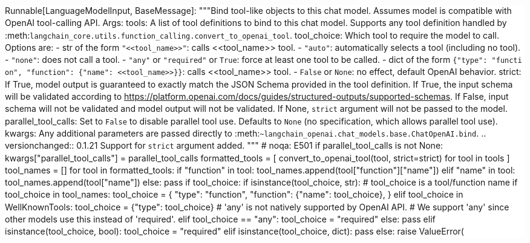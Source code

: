 Runnable[LanguageModelInput, BaseMessage]:             """Bind tool-like objects to this chat model.                  Assumes model is compatible with OpenAI tool-calling API.                  Args:                 tools: A list of tool definitions to bind to this chat model.                     Supports any tool definition handled by                     :meth:`langchain_core.utils.function_calling.convert_to_openai_tool`.                 tool_choice: Which tool to require the model to call. Options are:                          - str of the form ``"<<tool_name>>"``: calls <<tool_name>> tool.                     - ``"auto"``: automatically selects a tool (including no tool).                     - ``"none"``: does not call a tool.                     - ``"any"`` or ``"required"`` or ``True``: force at least one tool to be called.                     - dict of the form ``{"type": "function", "function": {"name": <<tool_name>>}}``: calls <<tool_name>> tool.                     - ``False`` or ``None``: no effect, default OpenAI behavior.                 strict: If True, model output is guaranteed to exactly match the JSON Schema                     provided in the tool definition. If True, the input schema will be                     validated according to                     https://platform.openai.com/docs/guides/structured-outputs/supported-schemas.                     If False, input schema will not be validated and model output will not                     be validated.                     If None, ``strict`` argument will not be passed to the model.                 parallel_tool_calls: Set to ``False`` to disable parallel tool use.                     Defaults to ``None`` (no specification, which allows parallel tool use).                 kwargs: Any additional parameters are passed directly to                     :meth:`~langchain_openai.chat_models.base.ChatOpenAI.bind`.                  .. versionchanged:: 0.1.21                      Support for ``strict`` argument added.                  """  # noqa: E501                  if parallel_tool_calls is not None:                 kwargs["parallel_tool_calls"] = parallel_tool_calls             formatted_tools = [                 convert_to_openai_tool(tool, strict=strict) for tool in tools             ]             tool_names = []             for tool in formatted_tools:                 if "function" in tool:                     tool_names.append(tool["function"]["name"])                 elif "name" in tool:                     tool_names.append(tool["name"])                 else:                     pass             if tool_choice:                 if isinstance(tool_choice, str):                     # tool_choice is a tool/function name                     if tool_choice in tool_names:                         tool_choice = {                             "type": "function",                             "function": {"name": tool_choice},                         }                     elif tool_choice in WellKnownTools:                         tool_choice = {"type": tool_choice}                     # 'any' is not natively supported by OpenAI API.                     # We support 'any' since other models use this instead of 'required'.                     elif tool_choice == "any":                         tool_choice = "required"                     else:                         pass                 elif isinstance(tool_choice, bool):                     tool_choice = "required"                 elif isinstance(tool_choice, dict):                     pass                 else:                     raise ValueError(